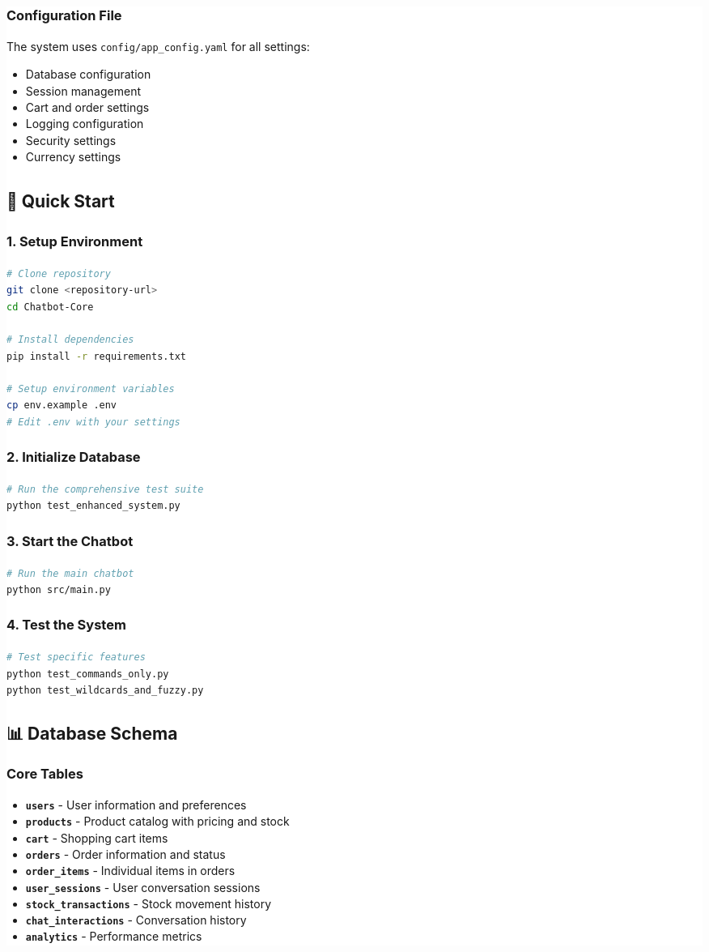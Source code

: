 ### **Configuration File**
The system uses `config/app_config.yaml` for all settings:
- Database configuration
- Session management
- Cart and order settings
- Logging configuration
- Security settings
- Currency settings

## 🚀 **Quick Start**

### **1. Setup Environment**
```bash
# Clone repository
git clone <repository-url>
cd Chatbot-Core

# Install dependencies
pip install -r requirements.txt

# Setup environment variables
cp env.example .env
# Edit .env with your settings
```

### **2. Initialize Database**
```bash
# Run the comprehensive test suite
python test_enhanced_system.py
```

### **3. Start the Chatbot**
```bash
# Run the main chatbot
python src/main.py
```

### **4. Test the System**
```bash
# Test specific features
python test_commands_only.py
python test_wildcards_and_fuzzy.py
```

## 📊 **Database Schema**

### **Core Tables**
- **`users`** - User information and preferences
- **`products`** - Product catalog with pricing and stock
- **`cart`** - Shopping cart items
- **`orders`** - Order information and status
- **`order_items`** - Individual items in orders
- **`user_sessions`** - User conversation sessions
- **`stock_transactions`** - Stock movement history
- **`chat_interactions`** - Conversation history
- **`analytics`** - Performance metrics
